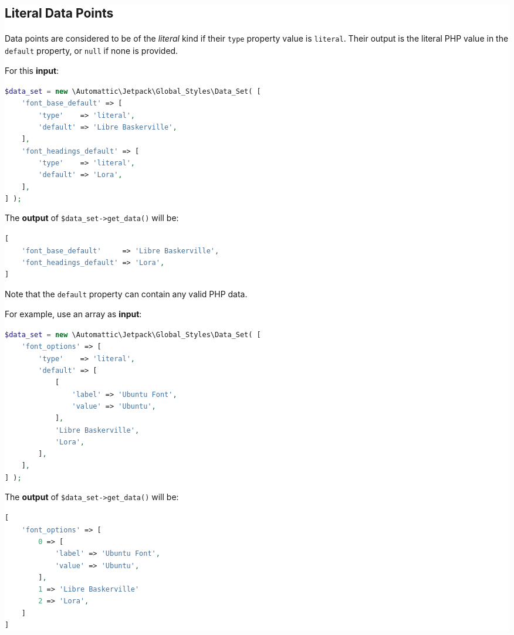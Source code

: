 ## Literal Data Points

Data points are considered to be of the _literal_ kind if their `type` property value is `literal`. Their output is the literal PHP value in the `default` property, or `null` if none is provided.

For this **input**:

```php
$data_set = new \Automattic\Jetpack\Global_Styles\Data_Set( [
	'font_base_default' => [
		'type'    => 'literal',
		'default' => 'Libre Baskerville',
	],
	'font_headings_default' => [
		'type'    => 'literal',
		'default' => 'Lora',
	],
] );
```

The **output** of `$data_set->get_data()` will be:

```php
[
	'font_base_default'     => 'Libre Baskerville',
	'font_headings_default' => 'Lora',
]
```

Note that the `default` property can contain any valid PHP data.

For example, use an array as **input**:

```php
$data_set = new \Automattic\Jetpack\Global_Styles\Data_Set( [
	'font_options' => [
		'type'    => 'literal',
		'default' => [
			[
				'label' => 'Ubuntu Font',
				'value' => 'Ubuntu',
			],
			'Libre Baskerville',
			'Lora',
		],
	],
] );
```

The **output** of `$data_set->get_data()` will be:

```php
[
	'font_options' => [
		0 => [
			'label' => 'Ubuntu Font',
			'value' => 'Ubuntu',
		],
		1 => 'Libre Baskerville'
		2 => 'Lora',
	]
]
```
